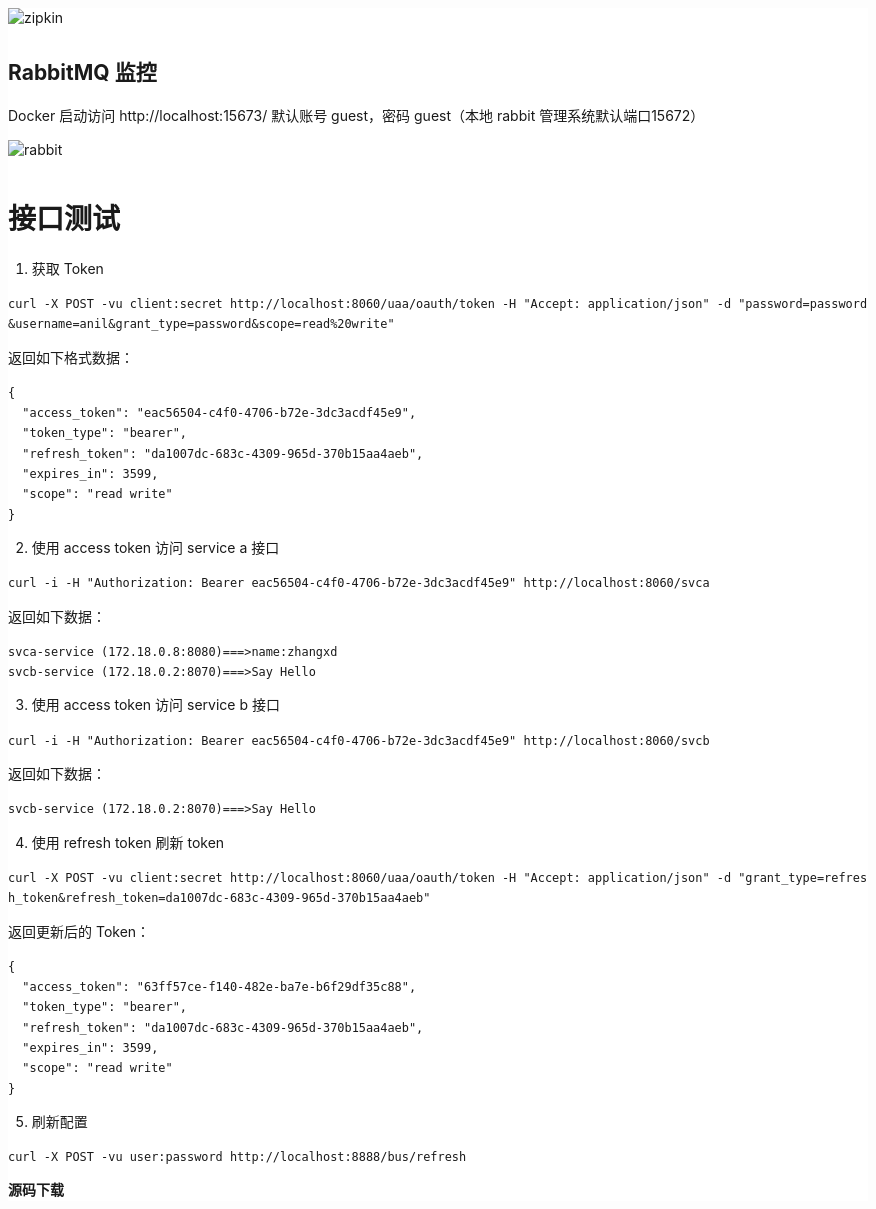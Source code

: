 ![zipkin](https://raw.githubusercontent.com/souyunku/spring-boot-cloud/master/screenshots/zipkin3.jpg)
## RabbitMQ 监控
Docker 启动访问 http://localhost:15673/ 默认账号 guest，密码 guest（本地 rabbit 管理系统默认端口15672）

![rabbit](https://raw.githubusercontent.com/souyunku/spring-boot-cloud/master/screenshots/rabbit.jpg)
# 接口测试
1. 获取 Token
```
curl -X POST -vu client:secret http://localhost:8060/uaa/oauth/token -H "Accept: application/json" -d "password=password&username=anil&grant_type=password&scope=read%20write"
```
返回如下格式数据：
```
{
  "access_token": "eac56504-c4f0-4706-b72e-3dc3acdf45e9",
  "token_type": "bearer",
  "refresh_token": "da1007dc-683c-4309-965d-370b15aa4aeb",
  "expires_in": 3599,
  "scope": "read write"
}
```
2. 使用 access token 访问 service a 接口
```
curl -i -H "Authorization: Bearer eac56504-c4f0-4706-b72e-3dc3acdf45e9" http://localhost:8060/svca
```
返回如下数据：
```
svca-service (172.18.0.8:8080)===>name:zhangxd
svcb-service (172.18.0.2:8070)===>Say Hello
```
3. 使用 access token 访问 service b 接口
```
curl -i -H "Authorization: Bearer eac56504-c4f0-4706-b72e-3dc3acdf45e9" http://localhost:8060/svcb
```
返回如下数据：
```
svcb-service (172.18.0.2:8070)===>Say Hello
```
4. 使用 refresh token 刷新 token
```
curl -X POST -vu client:secret http://localhost:8060/uaa/oauth/token -H "Accept: application/json" -d "grant_type=refresh_token&refresh_token=da1007dc-683c-4309-965d-370b15aa4aeb"
```
返回更新后的 Token：
```
{
  "access_token": "63ff57ce-f140-482e-ba7e-b6f29df35c88",
  "token_type": "bearer",
  "refresh_token": "da1007dc-683c-4309-965d-370b15aa4aeb",
  "expires_in": 3599,
  "scope": "read write"
}
```
5. 刷新配置
```
curl -X POST -vu user:password http://localhost:8888/bus/refresh
```
**源码下载**
